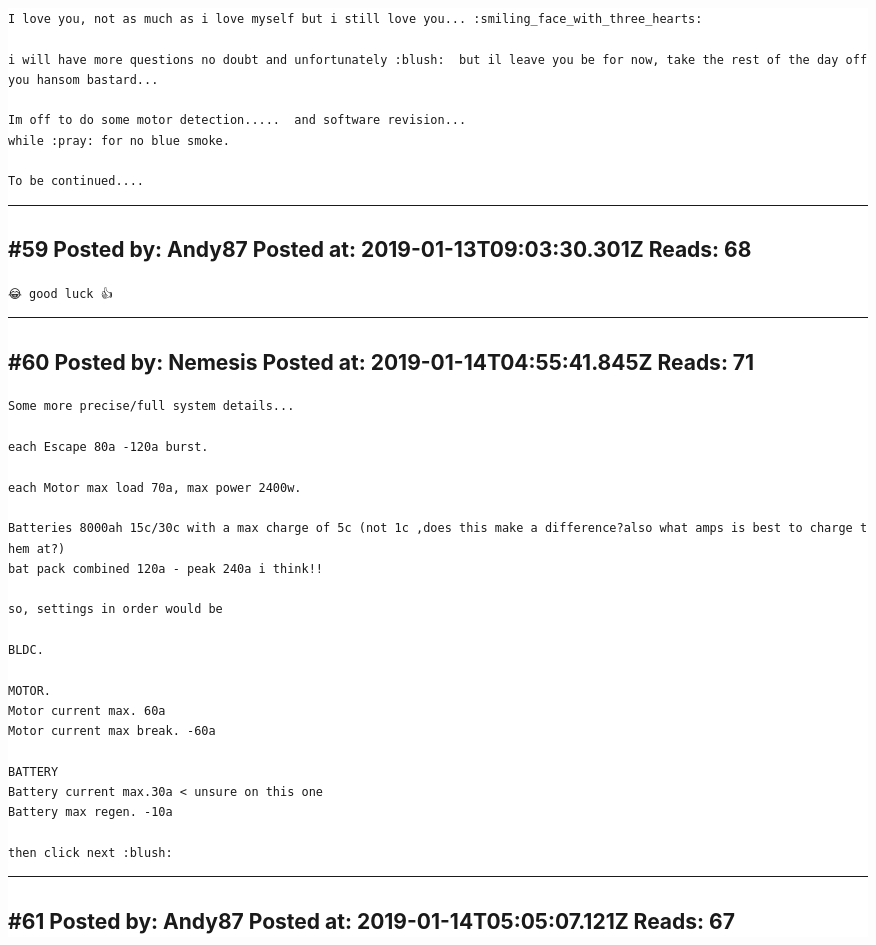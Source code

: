 ```
I love you, not as much as i love myself but i still love you... :smiling_face_with_three_hearts:

i will have more questions no doubt and unfortunately :blush:  but il leave you be for now, take the rest of the day off you hansom bastard... 

Im off to do some motor detection.....  and software revision...
while :pray: for no blue smoke.

To be continued....
```

---
## \#59 Posted by: Andy87 Posted at: 2019-01-13T09:03:30.301Z Reads: 68

```
😂 good luck 👍
```

---
## \#60 Posted by: Nemesis Posted at: 2019-01-14T04:55:41.845Z Reads: 71

```
Some more precise/full system details...

each Escape 80a -120a burst.

each Motor max load 70a, max power 2400w. 

Batteries 8000ah 15c/30c with a max charge of 5c (not 1c ,does this make a difference?also what amps is best to charge them at?)
bat pack combined 120a - peak 240a i think!!

so, settings in order would be

BLDC.

MOTOR.
Motor current max. 60a
Motor current max break. -60a

BATTERY
Battery current max.30a < unsure on this one
Battery max regen. -10a

then click next :blush:
```

---
## \#61 Posted by: Andy87 Posted at: 2019-01-14T05:05:07.121Z Reads: 67
